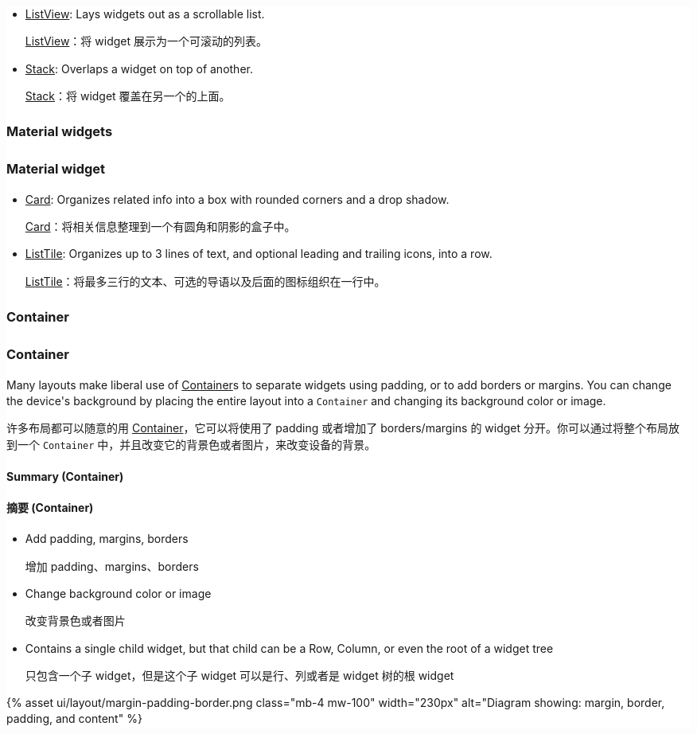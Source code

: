 * [ListView](#listview): Lays widgets out as a scrollable list.

  [ListView](#listview)：将 widget 展示为一个可滚动的列表。

* [Stack](#stack): Overlaps a widget on top of another.

  [Stack](#stack)：将 widget 覆盖在另一个的上面。

### Material widgets

### Material widget

* [Card](#card): Organizes related info into a box with rounded corners and a
  drop shadow.

  [Card](#card)：将相关信息整理到一个有圆角和阴影的盒子中。

* [ListTile](#listtile): Organizes up to 3 lines of text, and optional leading
  and trailing icons, into a row.

  [ListTile](#listtile)：将最多三行的文本、可选的导语以及后面的图标组织在一行中。

### Container

### Container

Many layouts make liberal use of [Container][]s to separate widgets using
padding, or to add borders or margins. You can change the device's background
by placing the entire layout into a `Container` and changing its background
color or image.

许多布局都可以随意的用 [Container][]，它可以将使用了 padding 或者增加了 borders/margins 的 widget 分开。你可以通过将整个布局放到一个 `Container` 中，并且改变它的背景色或者图片，来改变设备的背景。

<div class="row">
<div class="col-lg-6" markdown="1">
  <h4 class="no_toc">Summary (Container)</h4>

  <h4 class="no_toc">摘要 (Container)</h4>

  * Add padding, margins, borders

    增加 padding、margins、borders

  * Change background color or image

    改变背景色或者图片

  * Contains a single child widget, but that child can be a Row, Column,
    or even the root of a widget tree

    只包含一个子 widget，但是这个子 widget 可以是行、列或者是 widget 树的根 widget

</div>
<div class="col-lg-6 text-center">
  {% asset ui/layout/margin-padding-border.png class="mb-4 mw-100"
      width="230px"
      alt="Diagram showing: margin, border, padding, and content" %}
</div>
</div>


[sizing]: {{examples}}/layout/sizing
[Pavlova image]: https://pixabay.com/en/photos/pavlova
[蛋糕图片]: https://pixabay.com/en/photos/pavlova
[Pixabay]: https://pixabay.com/en/photos/pavlova
[build()]: {{api}}/widgets/StatelessWidget/build.html
[Card]: {{api}}/material/Card-class.html
[Center]: {{api}}/widgets/Center-class.html
[Column]: {{api}}/widgets/Column-class.html
[Container]: {{api}}/widgets/Container-class.html
[Elevation]: {{site.material}}/design/environment/elevation.html
[Expanded]: {{api}}/widgets/Expanded-class.html
[Flutter Gallery]: {{site.repo.flutter}}/tree/master/examples/flutter_gallery
[GridView]: {{api}}/widgets/GridView-class.html
[GridTile]: {{api}}/material/GridTile-class.html
[Icon]: {{api}}/material/Icons-class.html
[Image]: {{api}}/widgets/Image-class.html
[layout widgets]: /docs/development/ui/widgets/layout
[ListTile]: {{api}}/material/ListTile-class.html
[ListView]: {{api}}/widgets/ListView-class.html
[Material card]: {{site.material}}/design/components/cards.html
[Material Design]: {{site.material}}/design
[Material library]: {{api}}/material/material-library.html
[Row]: {{api}}/widgets/Row-class.html
[Scaffold]: {{api}}/material/Scaffold-class.html
[SizedBox]: {{api}}/widgets/SizedBox-class.html
[Stack]: {{api}}/widgets/Stack-class.html
[Text]: {{api}}/widgets/Text-class.html
[tutorial]: /docs/development/ui/layout/tutorial
[布局构建教程]: /docs/development/ui/layout/tutorial
[widgets library]: {{api}}/widgets/widgets-library.html
[Widget catalog]: /docs/development/ui/widgets